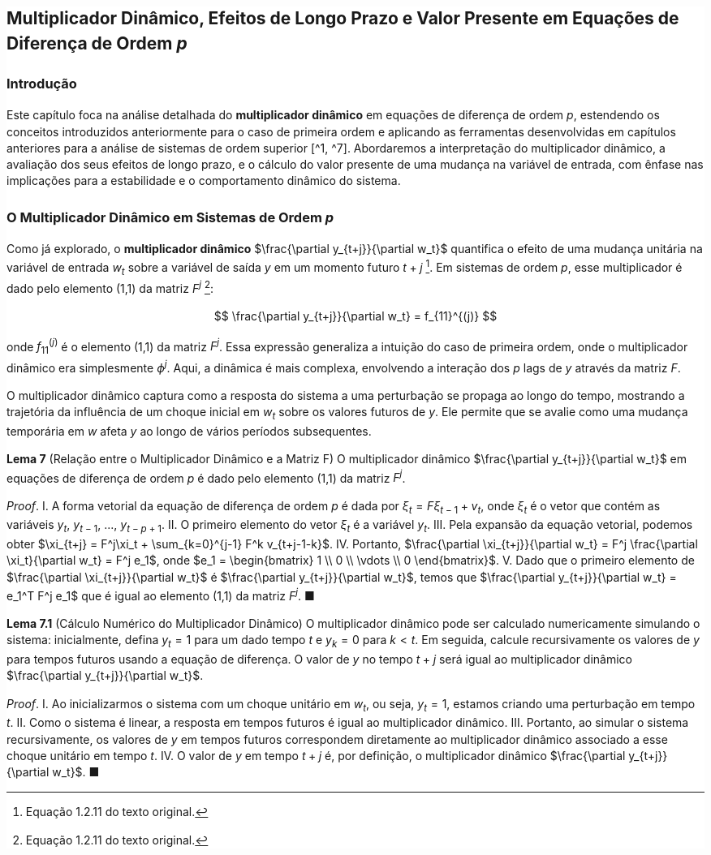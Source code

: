 ## Multiplicador Dinâmico, Efeitos de Longo Prazo e Valor Presente em Equações de Diferença de Ordem $p$

### Introdução
Este capítulo foca na análise detalhada do **multiplicador dinâmico** em equações de diferença de ordem $p$, estendendo os conceitos introduzidos anteriormente para o caso de primeira ordem e aplicando as ferramentas desenvolvidas em capítulos anteriores para a análise de sistemas de ordem superior [^1, ^7]. Abordaremos a interpretação do multiplicador dinâmico, a avaliação dos seus efeitos de longo prazo, e o cálculo do valor presente de uma mudança na variável de entrada, com ênfase nas implicações para a estabilidade e o comportamento dinâmico do sistema.

### O Multiplicador Dinâmico em Sistemas de Ordem $p$

Como já explorado, o **multiplicador dinâmico** $\frac{\partial y_{t+j}}{\partial w_t}$ quantifica o efeito de uma mudança unitária na variável de entrada $w_t$ sobre a variável de saída $y$ em um momento futuro $t+j$ [^8]. Em sistemas de ordem $p$, esse multiplicador é dado pelo elemento (1,1) da matriz $F^j$ [^8]:

$$ \frac{\partial y_{t+j}}{\partial w_t} = f_{11}^{(j)} $$

onde $f_{11}^{(j)}$ é o elemento (1,1) da matriz $F^j$. Essa expressão generaliza a intuição do caso de primeira ordem, onde o multiplicador dinâmico era simplesmente $\phi^j$. Aqui, a dinâmica é mais complexa, envolvendo a interação dos $p$ lags de $y$ através da matriz $F$.

O multiplicador dinâmico captura como a resposta do sistema a uma perturbação se propaga ao longo do tempo, mostrando a trajetória da influência de um choque inicial em $w_t$ sobre os valores futuros de $y$. Ele permite que se avalie como uma mudança temporária em $w$ afeta $y$ ao longo de vários períodos subsequentes.

**Lema 7** (Relação entre o Multiplicador Dinâmico e a Matriz F)
O multiplicador dinâmico $\frac{\partial y_{t+j}}{\partial w_t}$ em equações de diferença de ordem $p$ é dado pelo elemento (1,1) da matriz $F^j$.

*Proof*.
I. A forma vetorial da equação de diferença de ordem $p$ é dada por $\xi_t = F\xi_{t-1} + v_t$, onde $\xi_t$ é o vetor que contém as variáveis $y_t$, $y_{t-1}$, ..., $y_{t-p+1}$.
II. O primeiro elemento do vetor $\xi_t$ é a variável $y_t$.
III. Pela expansão da equação vetorial, podemos obter $\xi_{t+j} = F^j\xi_t + \sum_{k=0}^{j-1} F^k v_{t+j-1-k}$.
IV. Portanto, $\frac{\partial \xi_{t+j}}{\partial w_t} = F^j \frac{\partial \xi_t}{\partial w_t} = F^j e_1$, onde $e_1 = \begin{bmatrix} 1 \\ 0 \\ \vdots \\ 0 \end{bmatrix}$.
V. Dado que o primeiro elemento de $\frac{\partial \xi_{t+j}}{\partial w_t}$ é $\frac{\partial y_{t+j}}{\partial w_t}$, temos que $\frac{\partial y_{t+j}}{\partial w_t} = e_1^T F^j e_1$ que é igual ao elemento (1,1) da matriz $F^j$.
■

**Lema 7.1** (Cálculo Numérico do Multiplicador Dinâmico)
O multiplicador dinâmico pode ser calculado numericamente simulando o sistema: inicialmente, defina $y_t = 1$ para um dado tempo $t$ e $y_k = 0$ para $k < t$. Em seguida, calcule recursivamente os valores de $y$ para tempos futuros usando a equação de diferença. O valor de $y$ no tempo $t+j$ será igual ao multiplicador dinâmico $\frac{\partial y_{t+j}}{\partial w_t}$.

*Proof*.
I. Ao inicializarmos o sistema com um choque unitário em $w_t$, ou seja, $y_t=1$, estamos criando uma perturbação em tempo $t$.
II. Como o sistema é linear, a resposta em tempos futuros é igual ao multiplicador dinâmico.
III. Portanto, ao simular o sistema recursivamente, os valores de $y$ em tempos futuros correspondem diretamente ao multiplicador dinâmico associado a esse choque unitário em tempo $t$.
IV. O valor de $y$ em tempo $t+j$ é, por definição, o multiplicador dinâmico $\frac{\partial y_{t+j}}{\partial w_t}$.
■


[^1]: Seção 1.1 do texto original.
[^7]: Seção 1.2 do texto original.
[^8]:  Equação 1.2.11 do texto original.
[^20]: Seção 1.2 do texto original.
[^4]: Seção 1.1 do texto original.
[^1, Lema 1]: Lema 1 do texto anterior